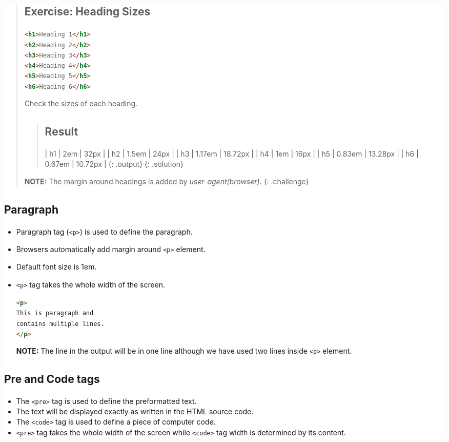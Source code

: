   > ## Exercise: Heading Sizes
  >
  > ~~~html
  > <h1>Heading 1</h1>
  > <h2>Heading 2</h2>
  > <h3>Heading 3</h3>
  > <h4>Heading 4</h4>
  > <h5>Heading 5</h5>
  > <h6>Heading 6</h6>
  > ~~~
  >
  > Check the sizes of each heading.
  >
  > > ## Result
  > >
  > > | h1 | 2em | 32px |
  > > | h2 | 1.5em | 24px |
  > > | h3 | 1.17em | 18.72px |
  > > | h4 | 1em | 16px |
  > > | h5 | 0.83em | 13.28px |
  > > | h6 | 0.67em | 10.72px |
  > > {: .output}
  > {: .solution}
  >
  > __NOTE:__ The margin around headings is added by _user-agent(browser)_.
  {: .challenge}

## Paragraph

- Paragraph tag (`<p>`) is used to define the paragraph.
- Browsers automatically add margin around `<p>` element.
- Default font size is 1em.
- `<p>` tag takes the whole width of the screen.

  ~~~html
  <p>
  This is paragraph and
  contains multiple lines.
  </p>
  ~~~

  __NOTE:__ The line in the output will be in one line although we have used two lines inside `<p>` element.

## Pre and Code tags

- The `<pre>` tag is used to define the preformatted text.
- The text will be displayed exactly as written in the HTML source code.
- The `<code>` tag is used to define a piece of computer code.
- `<pre>` tag takes the whole width of the screen while `<code>` tag width is determined by its content.
